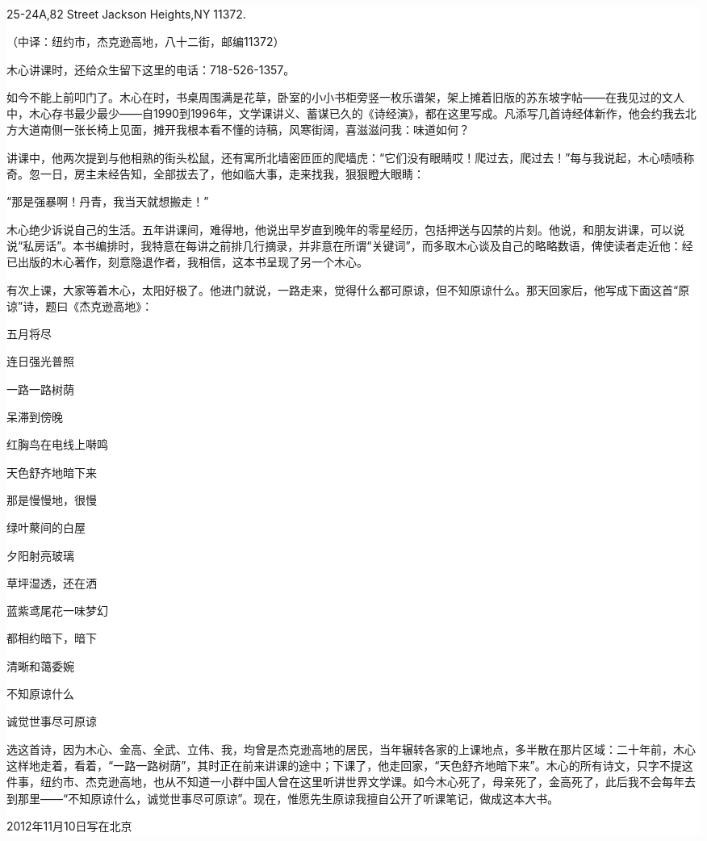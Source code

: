25-24A,82 Street Jackson Heights,NY 11372.

（中译：纽约市，杰克逊高地，八十二街，邮编11372）

木心讲课时，还给众生留下这里的电话：718-526-1357。

如今不能上前叩门了。木心在时，书桌周围满是花草，卧室的小小书柜旁竖一枚乐谱架，架上摊着旧版的苏东坡字帖——在我见过的文人中，木心存书最少最少——自1990到1996年，文学课讲义、蓄谋已久的《诗经演》，都在这里写成。凡添写几首诗经体新作，他会约我去北方大道南侧一张长椅上见面，摊开我根本看不懂的诗稿，风寒街阔，喜滋滋问我：味道如何？

讲课中，他两次提到与他相熟的街头松鼠，还有寓所北墙密匝匝的爬墙虎：“它们没有眼睛哎！爬过去，爬过去！”每与我说起，木心啧啧称奇。忽一日，房主未经告知，全部拔去了，他如临大事，走来找我，狠狠瞪大眼睛：

“那是强暴啊！丹青，我当天就想搬走！”

木心绝少诉说自己的生活。五年讲课间，难得地，他说出早岁直到晚年的零星经历，包括押送与囚禁的片刻。他说，和朋友讲课，可以说说“私房话”。本书编排时，我特意在每讲之前排几行摘录，并非意在所谓“关键词”，而多取木心谈及自己的略略数语，俾使读者走近他：经已出版的木心著作，刻意隐退作者，我相信，这本书呈现了另一个木心。

有次上课，大家等着木心，太阳好极了。他进门就说，一路走来，觉得什么都可原谅，但不知原谅什么。那天回家后，他写成下面这首“原谅”诗，题曰《杰克逊高地》：

五月将尽

连日强光普照

一路一路树荫

呆滞到傍晚

红胸鸟在电线上啭鸣

天色舒齐地暗下来

那是慢慢地，很慢

绿叶藂间的白屋

夕阳射亮玻璃

草坪湿透，还在洒

蓝紫鸢尾花一味梦幻

都相约暗下，暗下

清晰和蔼委婉

不知原谅什么

诚觉世事尽可原谅

选这首诗，因为木心、金高、全武、立伟、我，均曾是杰克逊高地的居民，当年辗转各家的上课地点，多半散在那片区域：二十年前，木心这样地走着，看着，“一路一路树荫”，其时正在前来讲课的途中；下课了，他走回家，“天色舒齐地暗下来”。木心的所有诗文，只字不提这件事，纽约市、杰克逊高地，也从不知道一小群中国人曾在这里听讲世界文学课。如今木心死了，母亲死了，金高死了，此后我不会每年去到那里——“不知原谅什么，诚觉世事尽可原谅”。现在，惟愿先生原谅我擅自公开了听课笔记，做成这本大书。

2012年11月10日写在北京

   
